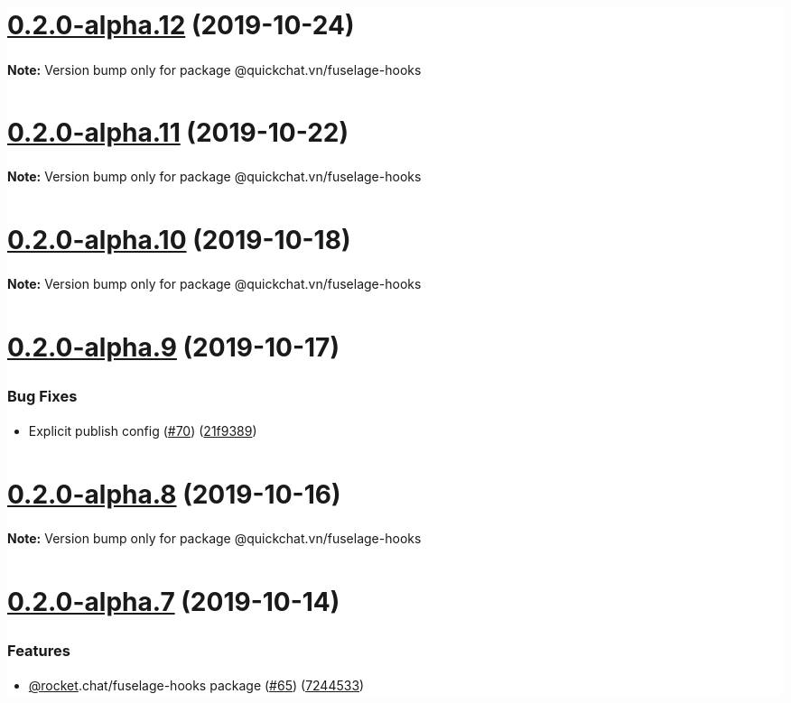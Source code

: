 # [0.2.0-alpha.12](https://github.com/QuickSales/fuselage/compare/v0.2.0-alpha.11...v0.2.0-alpha.12) (2019-10-24)

**Note:** Version bump only for package @quickchat.vn/fuselage-hooks

# [0.2.0-alpha.11](https://github.com/QuickSales/fuselage/compare/v0.2.0-alpha.10...v0.2.0-alpha.11) (2019-10-22)

**Note:** Version bump only for package @quickchat.vn/fuselage-hooks

# [0.2.0-alpha.10](https://github.com/QuickSales/fuselage/compare/v0.2.0-alpha.9...v0.2.0-alpha.10) (2019-10-18)

**Note:** Version bump only for package @quickchat.vn/fuselage-hooks

# [0.2.0-alpha.9](https://github.com/QuickSales/fuselage/compare/v0.2.0-alpha.8...v0.2.0-alpha.9) (2019-10-17)

### Bug Fixes

- Explicit publish config ([#70](https://github.com/QuickSales/fuselage/issues/70)) ([21f9389](https://github.com/QuickSales/fuselage/commit/21f938991a58544c349e79b4e35284a4e51eb61b))

# [0.2.0-alpha.8](https://github.com/QuickSales/fuselage/compare/v0.2.0-alpha.7...v0.2.0-alpha.8) (2019-10-16)

**Note:** Version bump only for package @quickchat.vn/fuselage-hooks

# [0.2.0-alpha.7](https://github.com/QuickSales/fuselage/compare/v0.2.0-alpha.6...v0.2.0-alpha.7) (2019-10-14)

### Features

- [@rocket](https://github.com/rocket).chat/fuselage-hooks package ([#65](https://github.com/QuickSales/fuselage/issues/65)) ([7244533](https://github.com/QuickSales/fuselage/commit/724453329d0e42a40cef6793f81fa11b19ddf0fd))
